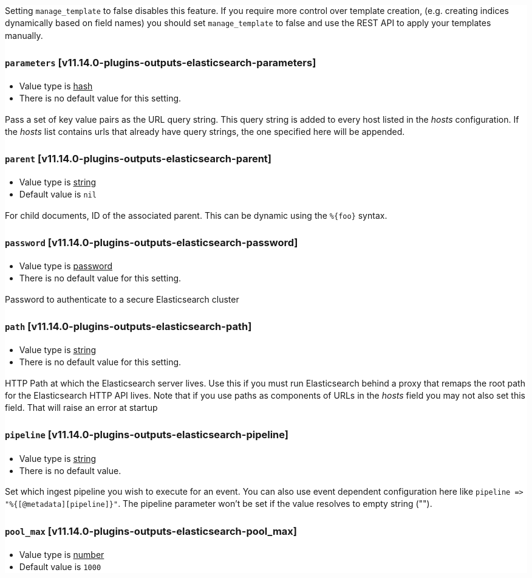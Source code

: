 Setting `manage_template` to false disables this feature. If you require more control over template creation, (e.g. creating indices dynamically based on field names) you should set `manage_template` to false and use the REST API to apply your templates manually.

### `parameters` [v11.14.0-plugins-outputs-elasticsearch-parameters]

* Value type is [hash](/lsr/value-types.md#hash)
* There is no default value for this setting.

Pass a set of key value pairs as the URL query string. This query string is added to every host listed in the *hosts* configuration. If the *hosts* list contains urls that already have query strings, the one specified here will be appended.

### `parent` [v11.14.0-plugins-outputs-elasticsearch-parent]

* Value type is [string](/lsr/value-types.md#string)
* Default value is `nil`

For child documents, ID of the associated parent. This can be dynamic using the `%{foo}` syntax.

### `password` [v11.14.0-plugins-outputs-elasticsearch-password]

* Value type is [password](/lsr/value-types.md#password)
* There is no default value for this setting.

Password to authenticate to a secure Elasticsearch cluster

### `path` [v11.14.0-plugins-outputs-elasticsearch-path]

* Value type is [string](/lsr/value-types.md#string)
* There is no default value for this setting.

HTTP Path at which the Elasticsearch server lives. Use this if you must run Elasticsearch behind a proxy that remaps the root path for the Elasticsearch HTTP API lives. Note that if you use paths as components of URLs in the *hosts* field you may not also set this field. That will raise an error at startup

### `pipeline` [v11.14.0-plugins-outputs-elasticsearch-pipeline]

* Value type is [string](/lsr/value-types.md#string)
* There is no default value.

Set which ingest pipeline you wish to execute for an event. You can also use event dependent configuration here like `pipeline => "%{[@metadata][pipeline]}"`. The pipeline parameter won’t be set if the value resolves to empty string ("").

### `pool_max` [v11.14.0-plugins-outputs-elasticsearch-pool_max]

* Value type is [number](/lsr/value-types.md#number)
* Default value is `1000`
